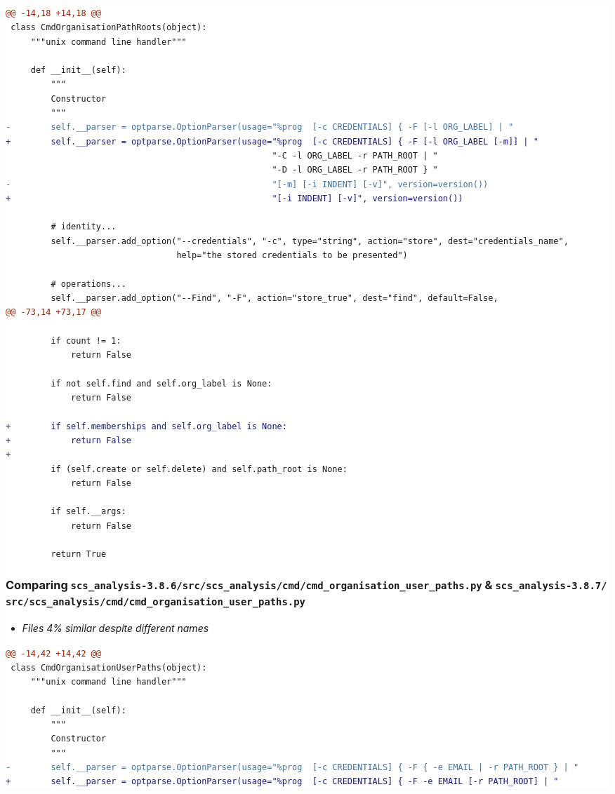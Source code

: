 ```diff
@@ -14,18 +14,18 @@
 class CmdOrganisationPathRoots(object):
     """unix command line handler"""
 
     def __init__(self):
         """
         Constructor
         """
-        self.__parser = optparse.OptionParser(usage="%prog  [-c CREDENTIALS] { -F [-l ORG_LABEL] | "
+        self.__parser = optparse.OptionParser(usage="%prog  [-c CREDENTIALS] { -F [-l ORG_LABEL [-m]] | "
                                                     "-C -l ORG_LABEL -r PATH_ROOT | "
                                                     "-D -l ORG_LABEL -r PATH_ROOT } "
-                                                    "[-m] [-i INDENT] [-v]", version=version())
+                                                    "[-i INDENT] [-v]", version=version())
 
         # identity...
         self.__parser.add_option("--credentials", "-c", type="string", action="store", dest="credentials_name",
                                  help="the stored credentials to be presented")
 
         # operations...
         self.__parser.add_option("--Find", "-F", action="store_true", dest="find", default=False,
@@ -73,14 +73,17 @@
 
         if count != 1:
             return False
 
         if not self.find and self.org_label is None:
             return False
 
+        if self.memberships and self.org_label is None:
+            return False
+
         if (self.create or self.delete) and self.path_root is None:
             return False
 
         if self.__args:
             return False
 
         return True
```

### Comparing `scs_analysis-3.8.6/src/scs_analysis/cmd/cmd_organisation_user_paths.py` & `scs_analysis-3.8.7/src/scs_analysis/cmd/cmd_organisation_user_paths.py`

 * *Files 4% similar despite different names*

```diff
@@ -14,42 +14,42 @@
 class CmdOrganisationUserPaths(object):
     """unix command line handler"""
 
     def __init__(self):
         """
         Constructor
         """
-        self.__parser = optparse.OptionParser(usage="%prog  [-c CREDENTIALS] { -F { -e EMAIL | -r PATH_ROOT } | "
+        self.__parser = optparse.OptionParser(usage="%prog  [-c CREDENTIALS] { -F -e EMAIL [-r PATH_ROOT] | "
```